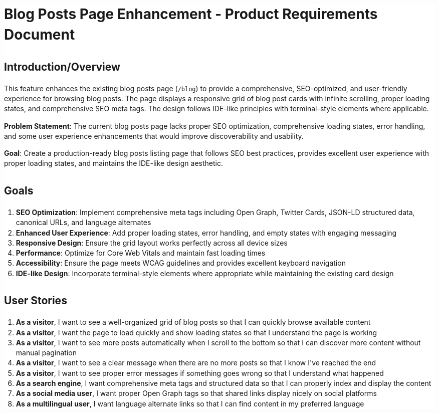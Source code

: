 # Blog Posts Page Enhancement - Product Requirements Document

## Introduction/Overview

This feature enhances the existing blog posts page (`/blog`) to provide a comprehensive, SEO-optimized, and user-friendly experience for browsing blog posts. The page displays a responsive grid of blog post cards with infinite scrolling, proper loading states, and comprehensive SEO meta tags. The design follows IDE-like principles with terminal-style elements where applicable.

**Problem Statement**: The current blog posts page lacks proper SEO optimization, comprehensive loading states, error handling, and some user experience enhancements that would improve discoverability and usability.

**Goal**: Create a production-ready blog posts listing page that follows SEO best practices, provides excellent user experience with proper loading states, and maintains the IDE-like design aesthetic.

## Goals

1. **SEO Optimization**: Implement comprehensive meta tags including Open Graph, Twitter Cards, JSON-LD structured data, canonical URLs, and language alternates
2. **Enhanced User Experience**: Add proper loading states, error handling, and empty states with engaging messaging
3. **Responsive Design**: Ensure the grid layout works perfectly across all device sizes
4. **Performance**: Optimize for Core Web Vitals and maintain fast loading times
5. **Accessibility**: Ensure the page meets WCAG guidelines and provides excellent keyboard navigation
6. **IDE-like Design**: Incorporate terminal-style elements where appropriate while maintaining the existing card design

## User Stories

1. **As a visitor**, I want to see a well-organized grid of blog posts so that I can quickly browse available content
2. **As a visitor**, I want the page to load quickly and show loading states so that I understand the page is working
3. **As a visitor**, I want to see more posts automatically when I scroll to the bottom so that I can discover more content without manual pagination
4. **As a visitor**, I want to see a clear message when there are no more posts so that I know I've reached the end
5. **As a visitor**, I want to see proper error messages if something goes wrong so that I understand what happened
6. **As a search engine**, I want comprehensive meta tags and structured data so that I can properly index and display the content
7. **As a social media user**, I want proper Open Graph tags so that shared links display nicely on social platforms
8. **As a multilingual user**, I want language alternate links so that I can find content in my preferred language
